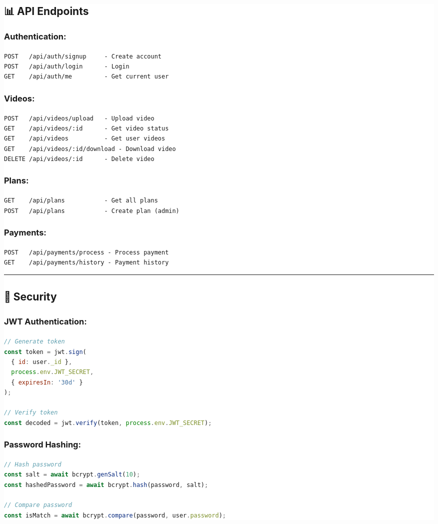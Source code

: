## 📊 API Endpoints

### **Authentication:**
```
POST   /api/auth/signup     - Create account
POST   /api/auth/login      - Login
GET    /api/auth/me         - Get current user
```

### **Videos:**
```
POST   /api/videos/upload   - Upload video
GET    /api/videos/:id      - Get video status
GET    /api/videos          - Get user videos
GET    /api/videos/:id/download - Download video
DELETE /api/videos/:id      - Delete video
```

### **Plans:**
```
GET    /api/plans           - Get all plans
POST   /api/plans           - Create plan (admin)
```

### **Payments:**
```
POST   /api/payments/process - Process payment
GET    /api/payments/history - Payment history
```

---

## 🔐 Security

### **JWT Authentication:**
```javascript
// Generate token
const token = jwt.sign(
  { id: user._id },
  process.env.JWT_SECRET,
  { expiresIn: '30d' }
);

// Verify token
const decoded = jwt.verify(token, process.env.JWT_SECRET);
```

### **Password Hashing:**
```javascript
// Hash password
const salt = await bcrypt.genSalt(10);
const hashedPassword = await bcrypt.hash(password, salt);

// Compare password
const isMatch = await bcrypt.compare(password, user.password);
```
